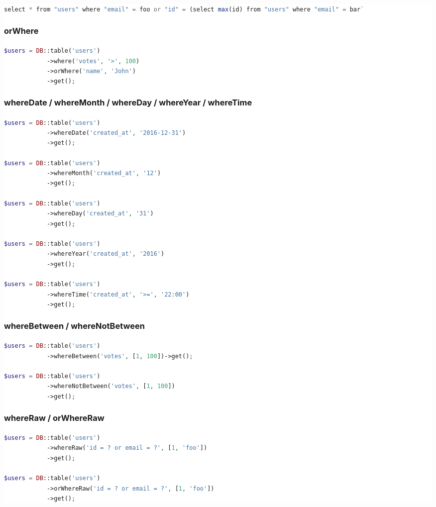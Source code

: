 ```php
select * from "users" where "email" = foo or "id" = (select max(id) from "users" where "email" = bar`
```

### orWhere

```php
$users = DB::table('users')
            ->where('votes', '>', 100)
            ->orWhere('name', 'John')
            ->get();
```

### whereDate / whereMonth / whereDay / whereYear / whereTime

```php
$users = DB::table('users')
	        ->whereDate('created_at', '2016-12-31')
	        ->get();
	        
$users = DB::table('users')
            ->whereMonth('created_at', '12')
            ->get();	        

$users = DB::table('users')
            ->whereDay('created_at', '31')
            ->get();
            
$users = DB::table('users')
            ->whereYear('created_at', '2016')
            ->get();
            
$users = DB::table('users')
            ->whereTime('created_at', '>=', '22:00')
            ->get();
```
### whereBetween / whereNotBetween

```php
$users = DB::table('users')
            ->whereBetween('votes', [1, 100])->get();
            
$users = DB::table('users')
            ->whereNotBetween('votes', [1, 100])
            ->get();
```

### whereRaw / orWhereRaw

```php
$users = DB::table('users')
            ->whereRaw('id = ? or email = ?', [1, 'foo'])
            ->get();
            
$users = DB::table('users')
            ->orWhereRaw('id = ? or email = ?', [1, 'foo'])
            ->get();
```
